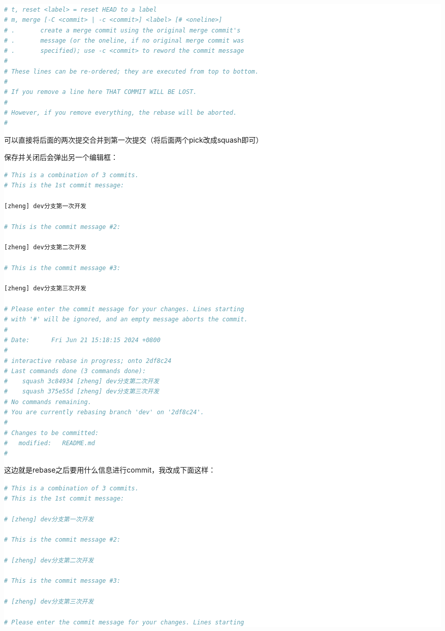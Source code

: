 ```bash
# t, reset <label> = reset HEAD to a label
# m, merge [-C <commit> | -c <commit>] <label> [# <oneline>]
# .       create a merge commit using the original merge commit's
# .       message (or the oneline, if no original merge commit was
# .       specified); use -c <commit> to reword the commit message
#
# These lines can be re-ordered; they are executed from top to bottom.
#
# If you remove a line here THAT COMMIT WILL BE LOST.
#
# However, if you remove everything, the rebase will be aborted.
#
```

可以直接将后面的两次提交合并到第一次提交（将后面两个pick改成squash即可）

保存并关闭后会弹出另一个编辑框：

```bash
# This is a combination of 3 commits.
# This is the 1st commit message:

[zheng] dev分支第一次开发

# This is the commit message #2:

[zheng] dev分支第二次开发

# This is the commit message #3:

[zheng] dev分支第三次开发

# Please enter the commit message for your changes. Lines starting
# with '#' will be ignored, and an empty message aborts the commit.
#
# Date:      Fri Jun 21 15:18:15 2024 +0800
#
# interactive rebase in progress; onto 2df8c24
# Last commands done (3 commands done):
#    squash 3c84934 [zheng] dev分支第二次开发
#    squash 375e55d [zheng] dev分支第三次开发
# No commands remaining.
# You are currently rebasing branch 'dev' on '2df8c24'.
#
# Changes to be committed:
#	modified:   README.md
#
```

这边就是rebase之后要用什么信息进行commit，我改成下面这样：

```bash
# This is a combination of 3 commits.
# This is the 1st commit message:

# [zheng] dev分支第一次开发

# This is the commit message #2:

# [zheng] dev分支第二次开发

# This is the commit message #3:

# [zheng] dev分支第三次开发

# Please enter the commit message for your changes. Lines starting
```